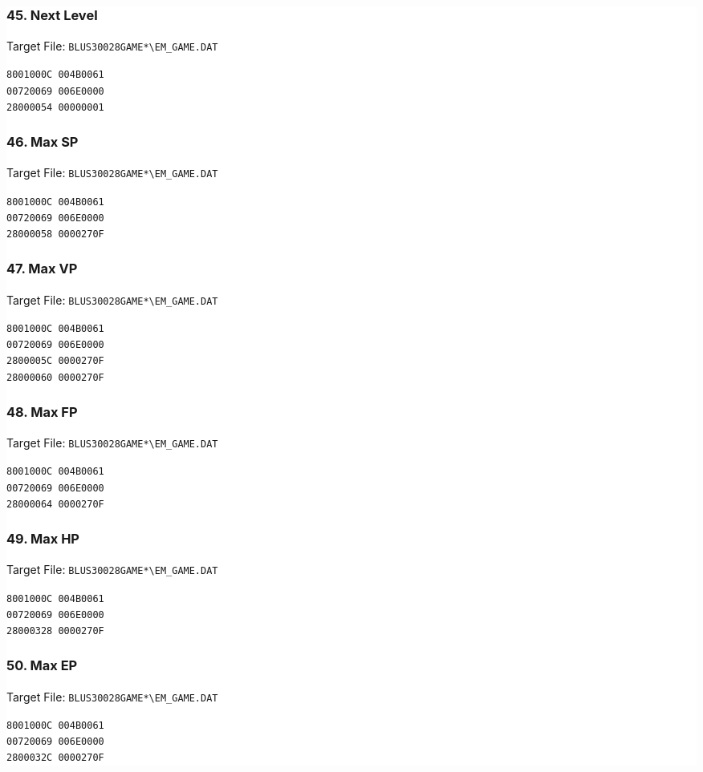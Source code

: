 ### 45. Next Level

Target File: `BLUS30028GAME*\EM_GAME.DAT`

```
8001000C 004B0061
00720069 006E0000
28000054 00000001
```

### 46. Max SP

Target File: `BLUS30028GAME*\EM_GAME.DAT`

```
8001000C 004B0061
00720069 006E0000
28000058 0000270F
```

### 47. Max VP

Target File: `BLUS30028GAME*\EM_GAME.DAT`

```
8001000C 004B0061
00720069 006E0000
2800005C 0000270F
28000060 0000270F
```

### 48. Max FP

Target File: `BLUS30028GAME*\EM_GAME.DAT`

```
8001000C 004B0061
00720069 006E0000
28000064 0000270F
```

### 49. Max HP

Target File: `BLUS30028GAME*\EM_GAME.DAT`

```
8001000C 004B0061
00720069 006E0000
28000328 0000270F
```

### 50. Max EP

Target File: `BLUS30028GAME*\EM_GAME.DAT`

```
8001000C 004B0061
00720069 006E0000
2800032C 0000270F
```
